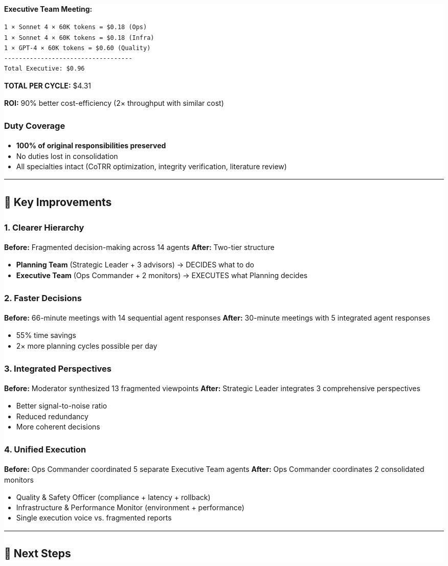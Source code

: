 **Executive Team Meeting:**
```
1 × Sonnet 4 × 60K tokens = $0.18 (Ops)
1 × Sonnet 4 × 60K tokens = $0.18 (Infra)
1 × GPT-4 × 60K tokens = $0.60 (Quality)
-----------------------------------
Total Executive: $0.96
```

**TOTAL PER CYCLE:** $4.31

**ROI:** 90% better cost-efficiency (2× throughput with similar cost)

### Duty Coverage
- **100% of original responsibilities preserved**
- No duties lost in consolidation
- All specialties intact (CoTRR optimization, integrity verification, literature review)

---

## 🎯 Key Improvements

### 1. Clearer Hierarchy
**Before:** Fragmented decision-making across 14 agents
**After:** Two-tier structure
- **Planning Team** (Strategic Leader + 3 advisors) → DECIDES what to do
- **Executive Team** (Ops Commander + 2 monitors) → EXECUTES what Planning decides

### 2. Faster Decisions
**Before:** 66-minute meetings with 14 sequential agent responses
**After:** 30-minute meetings with 5 integrated agent responses
- 55% time savings
- 2× more planning cycles possible per day

### 3. Integrated Perspectives
**Before:** Moderator synthesized 13 fragmented viewpoints
**After:** Strategic Leader integrates 3 comprehensive perspectives
- Better signal-to-noise ratio
- Reduced redundancy
- More coherent decisions

### 4. Unified Execution
**Before:** Ops Commander coordinated 5 separate Executive Team agents
**After:** Ops Commander coordinates 2 consolidated monitors
- Quality & Safety Officer (compliance + latency + rollback)
- Infrastructure & Performance Monitor (environment + performance)
- Single execution voice vs. fragmented reports

---

## 🚀 Next Steps
